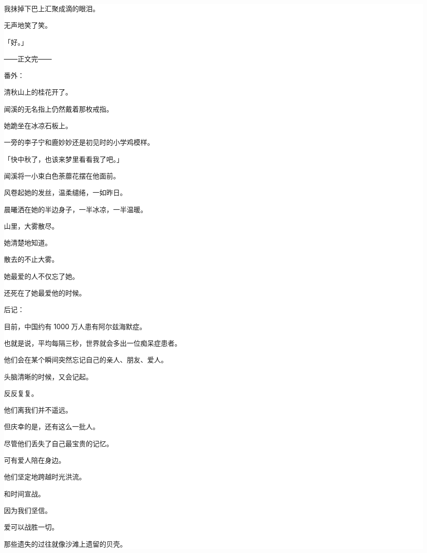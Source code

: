 我抹掉下巴上汇聚成滴的眼泪。

无声地笑了笑。

「好。」

——正文完——

番外：

清秋山上的桂花开了。

闻溪的无名指上仍然戴着那枚戒指。

她跪坐在冰凉石板上。

一旁的李子宁和鹿妙妙还是初见时的小学鸡模样。

「快中秋了，也该来梦里看看我了吧。」

闻溪将一小束白色荼蘼花摆在他面前。

风卷起她的发丝，温柔缱绻，一如昨日。

晨曦洒在她的半边身子，一半冰凉，一半温暖。

山里，大雾散尽。

她清楚地知道。

散去的不止大雾。

她最爱的人不仅忘了她。

还死在了她最爱他的时候。

后记：

目前，中国约有 1000 万人患有阿尔兹海默症。

也就是说，平均每隔三秒，世界就会多出一位痴呆症患者。

他们会在某个瞬间突然忘记自己的亲人、朋友、爱人。

头脑清晰的时候，又会记起。

反反复复。

他们离我们并不遥远。

但庆幸的是，还有这么一批人。

尽管他们丢失了自己最宝贵的记忆。

可有爱人陪在身边。

他们坚定地跨越时光洪流。

和时间宣战。

因为我们坚信。

爱可以战胜一切。

那些遗失的过往就像沙滩上遗留的贝壳。
